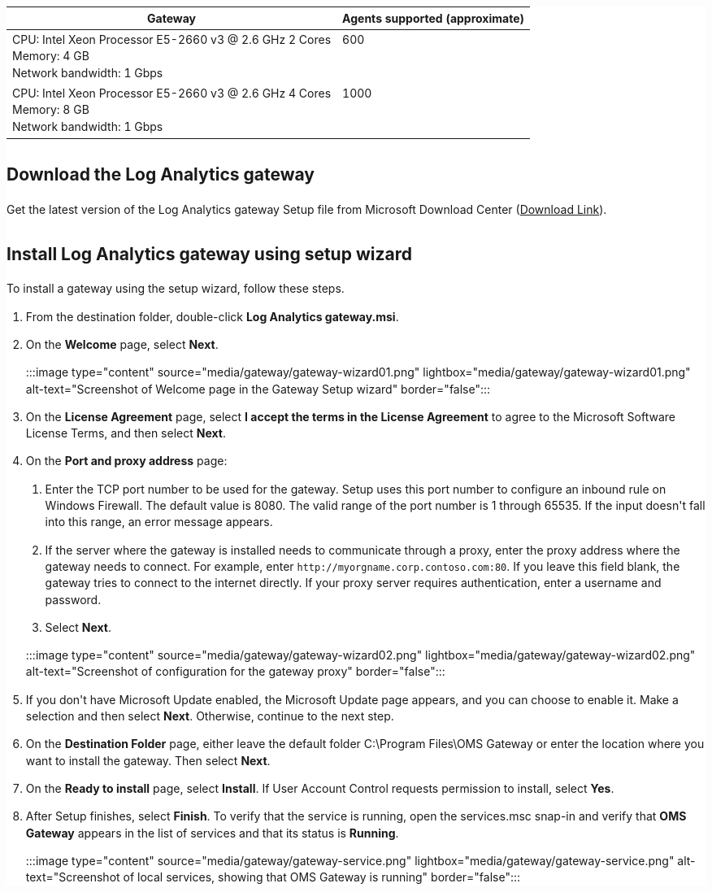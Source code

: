 | Gateway                                                                                                | Agents supported (approximate) |
|--------------------------------------------------------------------------------------------------------|--------------------------------|
| CPU: Intel Xeon Processor E5-2660 v3 \@ 2.6 GHz 2 Cores<br> Memory: 4 GB<br> Network bandwidth: 1 Gbps | 600                            |
| CPU: Intel Xeon Processor E5-2660 v3 \@ 2.6 GHz 4 Cores<br> Memory: 8 GB<br> Network bandwidth: 1 Gbps | 1000                           |

## Download the Log Analytics gateway

Get the latest version of the Log Analytics gateway Setup file from Microsoft Download Center ([Download Link](https://go.microsoft.com/fwlink/?linkid=837444)).

## Install Log Analytics gateway using setup wizard

To install a gateway using the setup wizard, follow these steps.

1. From the destination folder, double-click **Log Analytics gateway.msi**.

1. On the **Welcome** page, select **Next**.
    <!-- convertborder later -->
    :::image type="content" source="media/gateway/gateway-wizard01.png" lightbox="media/gateway/gateway-wizard01.png" alt-text="Screenshot of Welcome page in the Gateway Setup wizard" border="false":::

1. On the **License Agreement** page, select **I accept the terms in the License Agreement** to agree to the Microsoft Software License Terms, and then select **Next**.

1. On the **Port and proxy address** page:

    1. Enter the TCP port number to be used for the gateway. Setup uses this port number to configure an inbound rule on Windows Firewall. The default value is 8080.
        The valid range of the port number is 1 through 65535. If the input doesn't fall into this range, an error message appears.

    1. If the server where the gateway is installed needs to communicate through a proxy, enter the proxy address where the gateway needs to connect. For example, enter `http://myorgname.corp.contoso.com:80`. If you leave this field blank, the gateway tries to connect to the internet directly. If your proxy server requires authentication, enter a username and password.

    1. Select **Next**.
    <!-- convertborder later -->
    :::image type="content" source="media/gateway/gateway-wizard02.png" lightbox="media/gateway/gateway-wizard02.png" alt-text="Screenshot of configuration for the gateway proxy" border="false":::

1. If you don't have Microsoft Update enabled, the Microsoft Update page appears, and you can choose to enable it. Make a selection and then select **Next**. Otherwise, continue to the next step.

1. On the **Destination Folder** page, either leave the default folder C:\Program Files\OMS Gateway or enter the location where you want to install the gateway. Then select **Next**.

1. On the **Ready to install** page, select **Install**. If User Account Control requests permission to install, select **Yes**.

1. After Setup finishes, select **Finish**. To verify that the service is running, open the services.msc snap-in and verify that **OMS Gateway** appears in the list of services and that its status is **Running**.
    <!-- convertborder later -->
    :::image type="content" source="media/gateway/gateway-service.png" lightbox="media/gateway/gateway-service.png" alt-text="Screenshot of local services, showing that OMS Gateway is running" border="false":::
